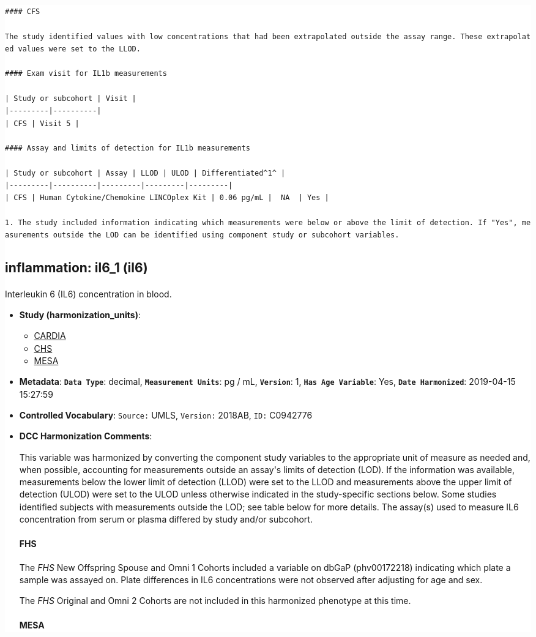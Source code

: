     #### CFS
    
    The study identified values with low concentrations that had been extrapolated outside the assay range. These extrapolated values were set to the LLOD.
    
    #### Exam visit for IL1b measurements
    
    | Study or subcohort | Visit |
    |---------|----------|
    | CFS | Visit 5 |
    
    #### Assay and limits of detection for IL1b measurements
    
    | Study or subcohort | Assay | LLOD | ULOD | Differentiated^1^ |
    |---------|----------|---------|---------|---------|
    | CFS | Human Cytokine/Chemokine LINCOplex Kit | 0.06 pg/mL |  NA  | Yes |
    
    1. The study included information indicating which measurements were below or above the limit of detection. If "Yes", measurements outside the LOD can be identified using component study or subcohort variables.
    
<a id="il6_1"></a>
## inflammation: **il6_1** (il6)
  Interleukin 6 (IL6) concentration in blood.
  * **Study (harmonization_units)**:
    * [CARDIA](#il6_1-cardia)
    * [CHS](#il6_1-chs)
    * [MESA](#il6_1-mesa)
  * **Metadata**:
    **`Data Type`**: decimal, **`Measurement Units`**: pg / mL, **`Version`**: 1, **`Has Age Variable`**: Yes, **`Date Harmonized`**: 2019-04-15 15:27:59
  * **Controlled Vocabulary**:
    `Source:` UMLS, `Version:` 2018AB, `ID:` C0942776
  * **DCC Harmonization Comments**:

    This variable was harmonized by converting the component study variables to the appropriate unit of measure as needed and, when possible, accounting for measurements outside an assay's limits of detection (LOD). If the information was available, measurements below the lower limit of detection (LLOD) were set to the LLOD and measurements above the upper limit of detection (ULOD) were set to the ULOD unless otherwise indicated in the study-specific sections below. Some studies identified subjects with measurements outside the LOD; see table below for more details. The assay(s) used to measure IL6 concentration from serum or plasma differed by study and/or subcohort.
    
    #### FHS
    
    The *_FHS_* New Offspring Spouse and Omni 1 Cohorts included a variable on dbGaP (phv00172218) indicating which plate a sample was assayed on. Plate differences in IL6 concentrations were not observed after adjusting for age and sex. 
    
    The *_FHS_* Original and Omni 2 Cohorts are not included in this harmonized phenotype at this time.
    
    #### MESA
    